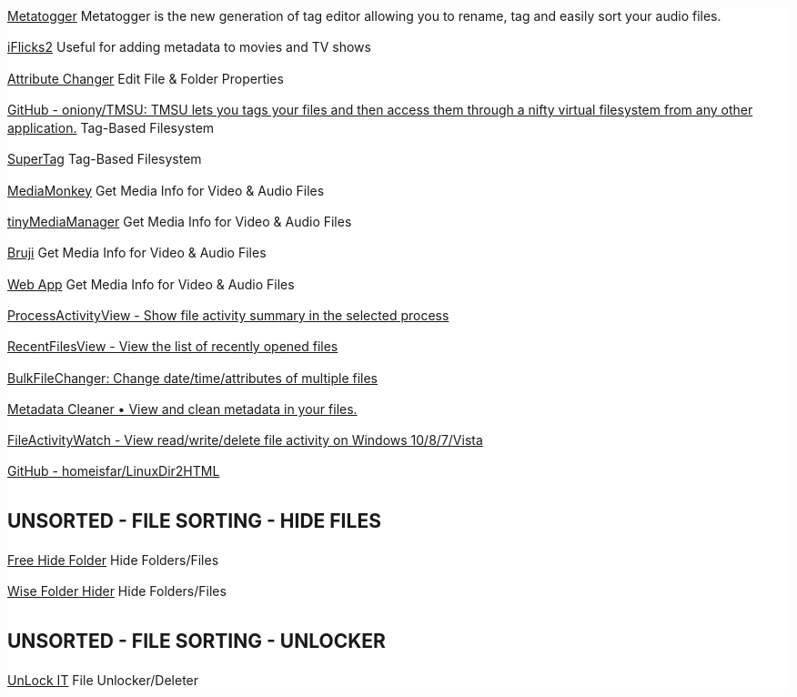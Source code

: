 [Metatogger](https://www.luminescence-software.org/en/metatogger.html)
Metatogger is the new generation of tag editor allowing you to rename, tag and easily sort your audio files.

[iFlicks2](https://iflicksapp.com/)
Useful for adding metadata to movies and TV shows

[Attribute Changer](https://www.petges.lu/)
Edit File & Folder Properties

[GitHub - oniony/TMSU: TMSU lets you tags your files and then access them through a nifty virtual filesystem from any other application.](https://github.com/oniony/TMSU)
Tag-Based Filesystem

[SuperTag](https://github.com/amoffat/supertag)
Tag-Based Filesystem

[MediaMonkey](https://www.mediamonkey.com/)
Get Media Info for Video & Audio Files

[tinyMediaManager](https://www.tinymediamanager.org/)
Get Media Info for Video & Audio Files

[Bruji](https://www.bruji.com/)
Get Media Info for Video & Audio Files

[Web App](https://overbits.herokuapp.com/mediainfo/)
Get Media Info for Video & Audio Files

[ProcessActivityView - Show file activity summary in the selected process](https://www.nirsoft.net/utils/process_activity_view.html)

[RecentFilesView - View the list of recently opened files](https://www.nirsoft.net/utils/recent_files_view.html)

[BulkFileChanger: Change date/time/attributes of multiple files](https://www.nirsoft.net/utils/bulk_file_changer.html)

[Metadata Cleaner • View and clean metadata in your files.](https://metadatacleaner.romainvigier.fr)

[FileActivityWatch - View read/write/delete file activity on Windows 10/8/7/Vista](https://www.nirsoft.net/utils/file_activity_watch.html)

[GitHub - homeisfar/LinuxDir2HTML](https://github.com/homeisfar/LinuxDir2HTML)

## UNSORTED - FILE SORTING - HIDE FILES

[Free Hide Folder](https://www.cleanersoft.com/hidefolder/free_hide_folder.htm)
Hide Folders/Files

[Wise Folder Hider](http://www.wisecleaner.com/wise-folder-hider-free.html)
Hide Folders/Files

## UNSORTED - FILE SORTING - UNLOCKER

[UnLock IT](https://emcosoftware.com/unlock-it/download)
File Unlocker/Deleter
